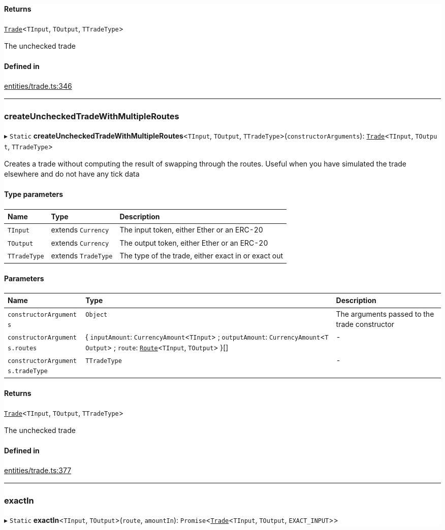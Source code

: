 #### Returns

[`Trade`](Trade.md)<`TInput`, `TOutput`, `TTradeType`\>

The unchecked trade

#### Defined in

[entities/trade.ts:346](https://github.com/Uniswap/v2-sdk/blob/08a7c05/src/entities/trade.ts#L346)

___

### createUncheckedTradeWithMultipleRoutes

▸ `Static` **createUncheckedTradeWithMultipleRoutes**<`TInput`, `TOutput`, `TTradeType`\>(`constructorArguments`): [`Trade`](Trade.md)<`TInput`, `TOutput`, `TTradeType`\>

Creates a trade without computing the result of swapping through the routes. Useful when you have simulated the trade
elsewhere and do not have any tick data

#### Type parameters

| Name | Type | Description |
| :------ | :------ | :------ |
| `TInput` | extends `Currency` | The input token, either Ether or an ERC-20 |
| `TOutput` | extends `Currency` | The output token, either Ether or an ERC-20 |
| `TTradeType` | extends `TradeType` | The type of the trade, either exact in or exact out |

#### Parameters

| Name | Type | Description |
| :------ | :------ | :------ |
| `constructorArguments` | `Object` | The arguments passed to the trade constructor |
| `constructorArguments.routes` | { `inputAmount`: `CurrencyAmount`<`TInput`\> ; `outputAmount`: `CurrencyAmount`<`TOutput`\> ; `route`: [`Route`](Route.md)<`TInput`, `TOutput`\>  }[] | - |
| `constructorArguments.tradeType` | `TTradeType` | - |

#### Returns

[`Trade`](Trade.md)<`TInput`, `TOutput`, `TTradeType`\>

The unchecked trade

#### Defined in

[entities/trade.ts:377](https://github.com/Uniswap/v2-sdk/blob/08a7c05/src/entities/trade.ts#L377)

___

### exactIn

▸ `Static` **exactIn**<`TInput`, `TOutput`\>(`route`, `amountIn`): `Promise`<[`Trade`](Trade.md)<`TInput`, `TOutput`, `EXACT_INPUT`\>\>
